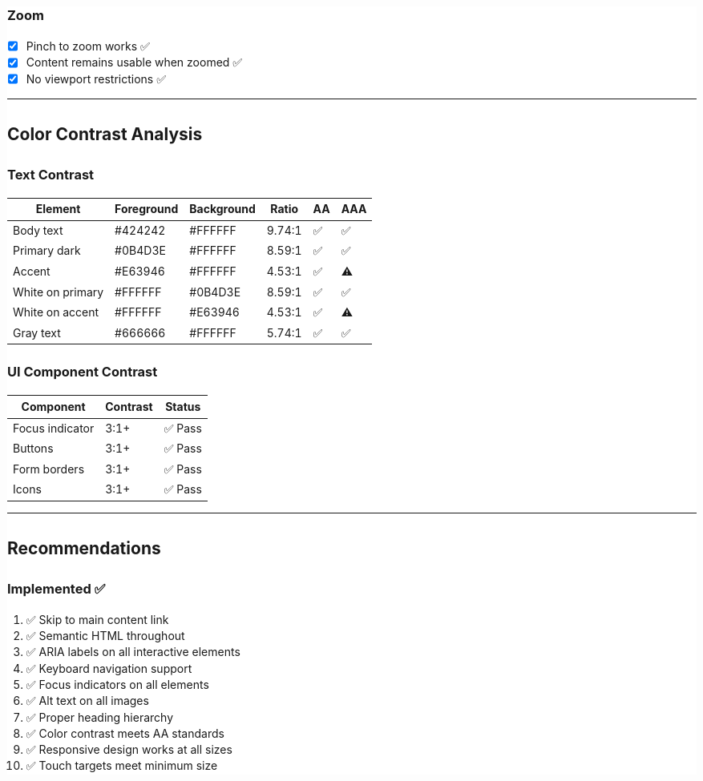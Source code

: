 ### Zoom

- [x] Pinch to zoom works ✅
- [x] Content remains usable when zoomed ✅
- [x] No viewport restrictions ✅

---

## Color Contrast Analysis

### Text Contrast

| Element | Foreground | Background | Ratio | AA | AAA |
|---------|-----------|------------|-------|-----|-----|
| Body text | #424242 | #FFFFFF | 9.74:1 | ✅ | ✅ |
| Primary dark | #0B4D3E | #FFFFFF | 8.59:1 | ✅ | ✅ |
| Accent | #E63946 | #FFFFFF | 4.53:1 | ✅ | ⚠️ |
| White on primary | #FFFFFF | #0B4D3E | 8.59:1 | ✅ | ✅ |
| White on accent | #FFFFFF | #E63946 | 4.53:1 | ✅ | ⚠️ |
| Gray text | #666666 | #FFFFFF | 5.74:1 | ✅ | ✅ |

### UI Component Contrast

| Component | Contrast | Status |
|-----------|----------|--------|
| Focus indicator | 3:1+ | ✅ Pass |
| Buttons | 3:1+ | ✅ Pass |
| Form borders | 3:1+ | ✅ Pass |
| Icons | 3:1+ | ✅ Pass |

---

## Recommendations

### Implemented ✅

1. ✅ Skip to main content link
2. ✅ Semantic HTML throughout
3. ✅ ARIA labels on all interactive elements
4. ✅ Keyboard navigation support
5. ✅ Focus indicators on all elements
6. ✅ Alt text on all images
7. ✅ Proper heading hierarchy
8. ✅ Color contrast meets AA standards
9. ✅ Responsive design works at all sizes
10. ✅ Touch targets meet minimum size
